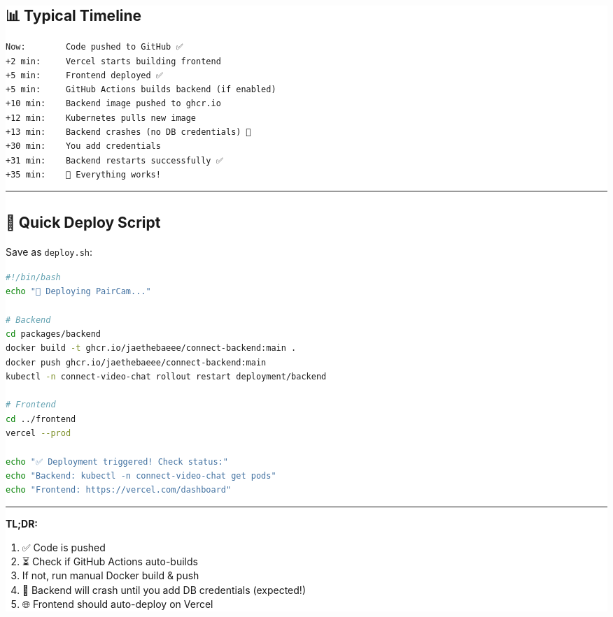 
## 📊 Typical Timeline

```
Now:        Code pushed to GitHub ✅
+2 min:     Vercel starts building frontend
+5 min:     Frontend deployed ✅
+5 min:     GitHub Actions builds backend (if enabled)
+10 min:    Backend image pushed to ghcr.io
+12 min:    Kubernetes pulls new image
+13 min:    Backend crashes (no DB credentials) 🔴
+30 min:    You add credentials
+31 min:    Backend restarts successfully ✅
+35 min:    🎉 Everything works!
```

---

## 🚀 Quick Deploy Script

Save as `deploy.sh`:
```bash
#!/bin/bash
echo "🚀 Deploying PairCam..."

# Backend
cd packages/backend
docker build -t ghcr.io/jaethebaeee/connect-backend:main .
docker push ghcr.io/jaethebaeee/connect-backend:main
kubectl -n connect-video-chat rollout restart deployment/backend

# Frontend  
cd ../frontend
vercel --prod

echo "✅ Deployment triggered! Check status:"
echo "Backend: kubectl -n connect-video-chat get pods"
echo "Frontend: https://vercel.com/dashboard"
```

---

**TL;DR:** 
1. ✅ Code is pushed
2. ⏳ Check if GitHub Actions auto-builds
3. If not, run manual Docker build & push
4. 🎯 Backend will crash until you add DB credentials (expected!)
5. 🌐 Frontend should auto-deploy on Vercel

